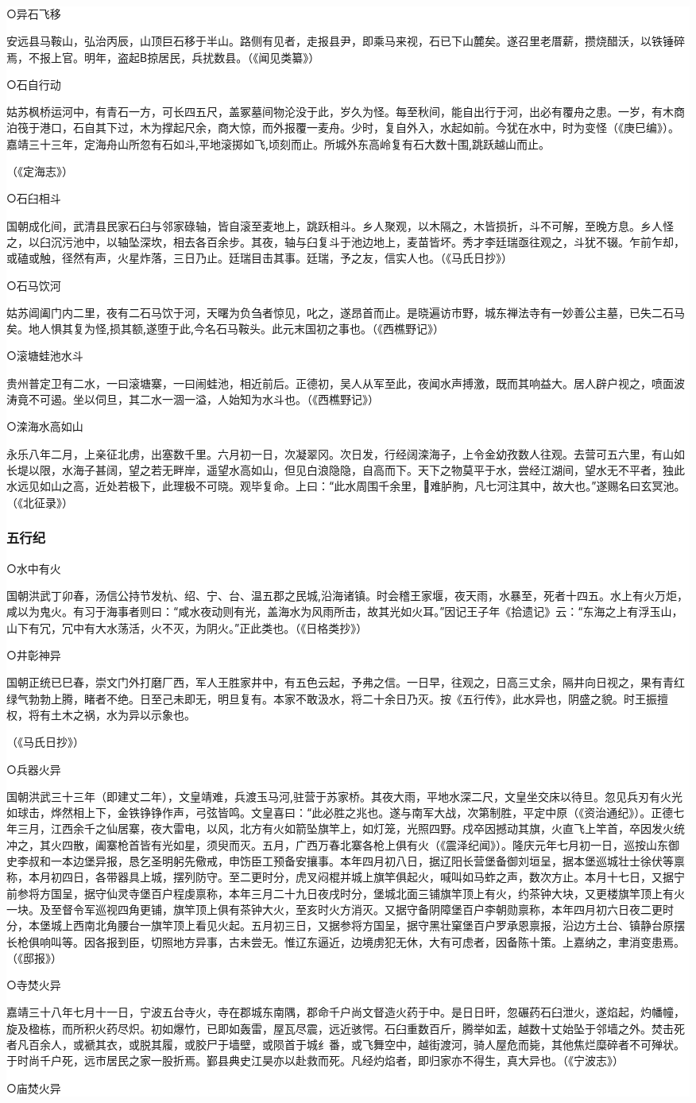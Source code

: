 ○异石飞移  

安远县马鞍山，弘治丙辰，山顶巨石移于半山。路侧有见者，走报县尹，即乘马来视，石已下山麓矣。遂召里老厝薪，攒烧醋沃，以铁锤碎焉，不报上官。明年，盗起В掠居民，兵扰数县。（《闻见类纂》）  

○石自行动  

姑苏枫桥运河中，有青石一方，可长四五尺，盖冢墓间物沦没于此，岁久为怪。每至秋间，能自出行于河，出必有覆舟之患。一岁，有木商泊筏于港口，石自其下过，木为撑起尺余，商大惊，而外报覆一麦舟。少时，复自外入，水起如前。今犹在水中，时为变怪（《庚巳编》）。嘉靖三十三年，定海舟山所忽有石如斗,平地滚掷如飞,顷刻而止。所城外东高岭复有石大数十围,跳跃越山而止。  

（《定海志》）  

○石臼相斗  

国朝成化间，武清县民家石臼与邻家碌轴，皆自滚至麦地上，跳跃相斗。乡人聚观，以木隔之，木皆损折，斗不可解，至晚方息。乡人怪之，以臼沉污池中，以轴坠深坎，相去各百余步。其夜，轴与臼复斗于池边地上，麦苗皆坏。秀才李廷瑞亟往观之，斗犹不辍。乍前乍却，或磕或触，径然有声，火星炸落，三日乃止。廷瑞目击其事。廷瑞，予之友，信实人也。（《马氏日抄》）  

○石马饮河  

姑苏阊阖门内二里，夜有二石马饮于河，天曙为负刍者惊见，叱之，遂昂首而止。是晓遍访市野，城东禅法寺有一妙善公主墓，已失二石马矣。地人惧其复为怪,损其额,遂堕于此,今名石马鞍头。此元末国初之事也。（《西樵野记》）  

○滚塘蛙池水斗  

贵州普定卫有二水，一曰滚塘寨，一曰闹蛙池，相近前后。正德初，吴人从军至此，夜闻水声搏激，既而其响益大。居人辟户视之，喷面波涛竟不可遏。坐以伺旦，其二水一涸一溢，人始知为水斗也。（《西樵野记》）  

○滦海水高如山  

永乐八年二月，上亲征北虏，出塞数千里。六月初一日，次凝翠冈。次日发，行经阔滦海子，上令金幼孜数人往观。去营可五六里，有山如长堤以限，水海子甚阔，望之若无畔岸，遥望水高如山，但见白浪隐隐，自高而下。天下之物莫平于水，尝经江湖间，望水无不平者，独此水远见如山之高，近处若极下，此理极不可晓。观毕复命。上曰：“此水周围千余里，难胪朐，凡七河注其中，故大也。”遂赐名曰玄冥池。（《北征录》）  

### 五行纪  

○水中有火  

国朝洪武丁卯春，汤信公持节发杭、绍、宁、台、温五郡之民城,沿海诸镇。时会稽王家堰，夜天雨，水暴至，死者十四五。水上有火万炬，咸以为鬼火。有习于海事者则曰：“咸水夜动则有光，盖海水为风雨所击，故其光如火耳。”因记王子年《拾遗记》云：“东海之上有浮玉山，山下有冗，冗中有大水荡活，火不灭，为阴火。”正此类也。（《日格类抄》）  

○井彰神异  

国朝正统已巳春，崇文门外打磨厂西，军人王胜家井中，有五色云起，予弗之信。一日早，往观之，日高三丈余，隔井向日视之，果有青红绿气勃勃上腾，睹者不绝。日至己未即无，明旦复有。本家不敢汲水，将二十余日乃灭。按《五行传》，此水异也，阴盛之貌。时王振擅权，将有土木之祸，水为异以示象也。  

（《马氏日抄》）  

○兵器火异  

国朝洪武三十三年（即建丈二年），文皇靖难，兵渡玉马河,驻营于苏家桥。其夜大雨，平地水深二尺，文皇坐交床以待旦。忽见兵刃有火光如球击，烨然相上下，金铁铮铮作声，弓弦皆鸣。文皇喜曰：“此必胜之兆也。遂与南军大战，次第制胜，平定中原（《资治通纪》）。正德七年三月，江西余千之仙居寨，夜大雷电，以风，北方有火如箭坠旗竿上，如灯笼，光照四野。戍卒因撼动其旗，火直飞上竿首，卒因发火统冲之，其火四散，阖寨枪首皆有光如星，须臾而灭。五月，广西万春北寨各枪上俱有火（《震泽纪闻》）。隆庆元年七月初一日，巡按山东御史李叔和一本边堡异报，恳乞圣明躬先儆戒，申饬臣工预备安攘事。本年四月初八日，据辽阳长营堡备御刘垣呈，据本堡巡城壮士徐伏等禀称，本月初四日，各带器具上城，摆列防守。至二更时分，虎叉闷棍并城上旗竿俱起火，喊叫如马蚱之声，数次方止。本月十七日，又据宁前参将方国呈，据守仙灵寺堡百户程虔禀称，本年三月二十九日夜戌时分，堡城北面三铺旗竿顶上有火，约茶钟大块，又更楼旗竿顶上有火一块。及至督令军巡视四角更铺，旗竿顶上俱有茶钟大火，至亥时火方消灭。又据守备阴障堡百户李朝勋禀称，本年四月初六日夜二更时分，本堡城上西南北角腰台一旗竿顶上看见火起。五月初三日，又据参将方国呈，据守黑壮窠堡百户罗承恩禀报，沿边方土台、镇静台原摆长枪俱响叫等。因各报到臣，切照地方异事，古未尝无。惟辽东逼近，边境虏犯无休，大有可虑者，因备陈十策。上嘉纳之，聿消变患焉。（《邸报》）  

○寺焚火异  

嘉靖三十八年七月十一日，宁波五台寺火，寺在郡城东南隅，郡命千户尚文督造火药于中。是日日旰，忽碾药石臼泄火，遂焰起，灼幡幢，旋及楹栋，而所积火药尽炽。初如爆竹，已即如轰雷，屋瓦尽震，远近骇愕。石臼重数百斤，腾举如盂，越数十丈始坠于邻墙之外。焚击死者凡百余人，或褫其衣，或脱其履，或胶尸于墙壁，或陨首于城纟番，或飞舞空中，越街渡河，骑人屋危而毙，其他焦烂糜碎者不可殚状。于时尚千户死，远市居民之家一股折焉。鄞县典史江昊亦以赴救而死。凡经灼焰者，即归家亦不得生，真大异也。（《宁波志》）  

○庙焚火异  

